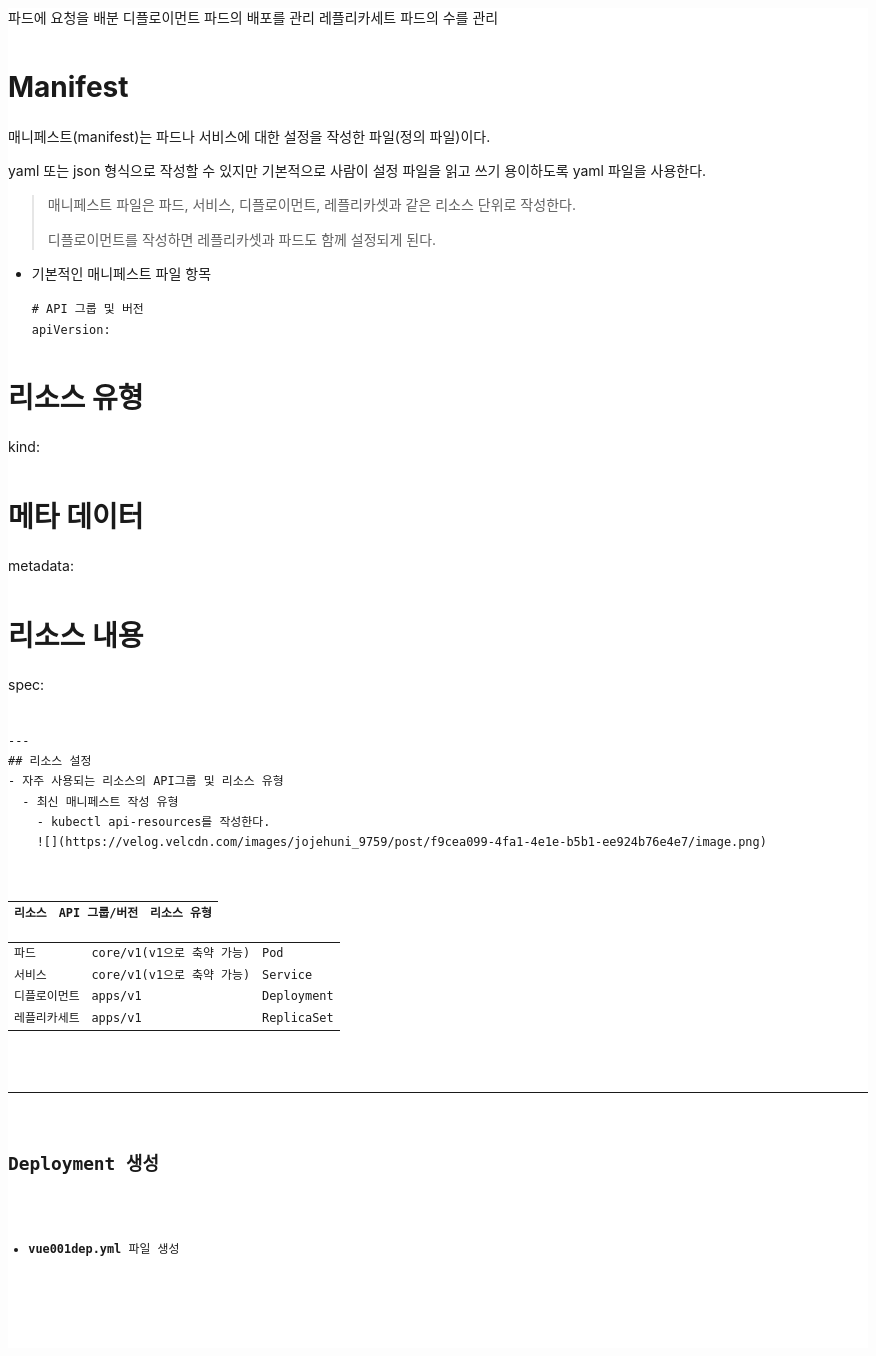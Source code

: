 <td>파드에 요청을 배분</td>
</tr>
<tr>
<td>디플로이먼트</td>
<td>파드의 배포를 관리</td>
</tr>
<tr>
<td>레플리카세트</td>
<td>파드의 수를 관리</td>
</tr>
</tbody></table>
<h1 id="manifest">Manifest</h1>
<p>매니페스트(manifest)는 파드나 서비스에 대한 설정을 작성한 파일(정의 파일)이다. </p>
<p>yaml 또는 json 형식으로 작성할 수 있지만 기본적으로 사람이 설정 파일을 읽고 쓰기 용이하도록 yaml 파일을 사용한다.</p>
<blockquote>
<p>매니페스트 파일은 파드, 서비스, 디플로이먼트, 레플리카셋과 같은 리소스 단위로 작성한다. </p>
<p>디플로이먼트를 작성하면 레플리카셋과 파드도 함께 설정되게 된다.</p>
</blockquote>
<ul>
<li>기본적인 매니페스트 파일 항목<pre><code class="language-bash"># API 그룹 및 버전
apiVersion:
</code></pre>
</li>
</ul>
<h1 id="리소스-유형">리소스 유형</h1>
<p>kind:</p>
<h1 id="메타-데이터">메타 데이터</h1>
<p>metadata:</p>
<h1 id="리소스-내용">리소스 내용</h1>
<p>spec:</p>
<pre><code>
---
## 리소스 설정
- 자주 사용되는 리소스의 API그룹 및 리소스 유형
  - 최신 매니페스트 작성 유형
    - kubectl api-resources를 작성한다.
    ![](https://velog.velcdn.com/images/jojehuni_9759/post/f9cea099-4fa1-4e1e-b5b1-ee924b76e4e7/image.png)

| 리소스 | API 그룹/버전 | 리소스 유형 |
| --- | --- | --- |
| 파드 | core/v1(v1으로 축약 가능) | Pod |
| 서비스 | core/v1(v1으로 축약 가능) | Service |
| 디플로이먼트 | apps/v1 | Deployment |
| 레플리카세트 | apps/v1 | ReplicaSet |

---
## Deployment 생성
- **vue001dep.yml** 파일 생성

